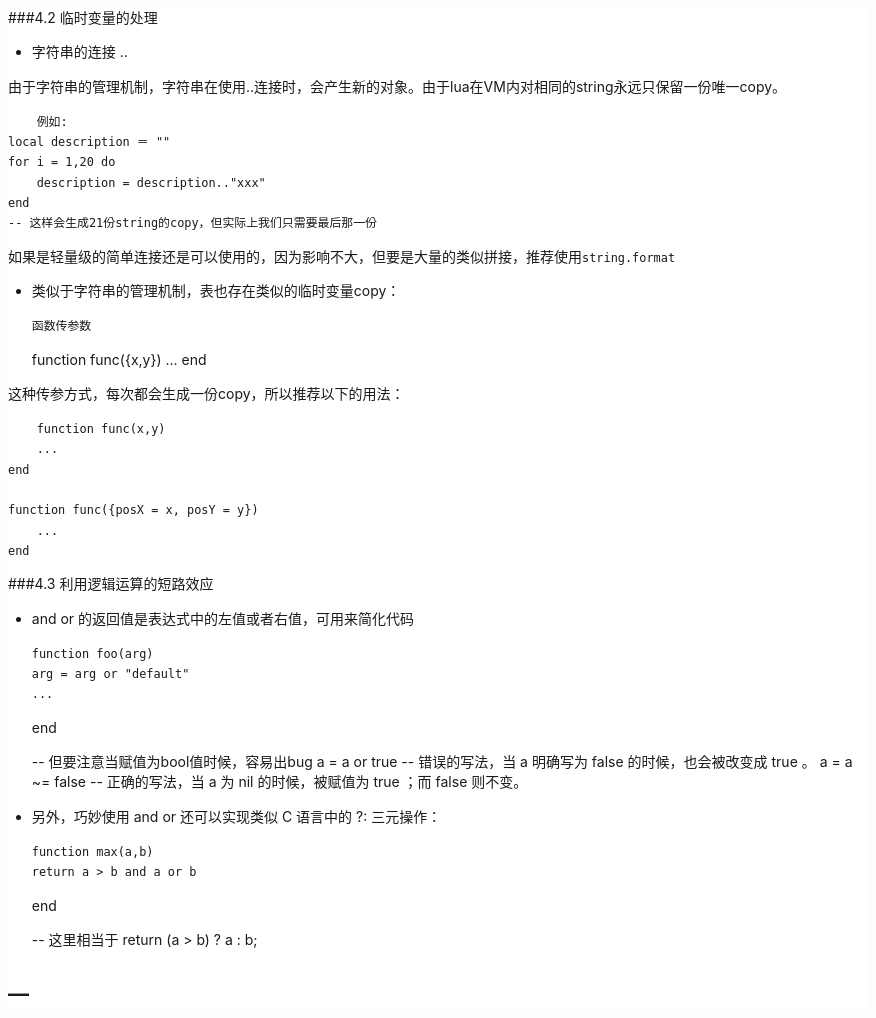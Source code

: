 
###4.2 临时变量的处理

  * 字符串的连接 ..   
  
由于字符串的管理机制，字符串在使用..连接时，会产生新的对象。由于lua在VM内对相同的string永远只保留一份唯一copy。

    
        例如:
    local description ＝ ""
    for i = 1,20 do
        description = description.."xxx"
    end
    -- 这样会生成21份string的copy，但实际上我们只需要最后那一份 
    

如果是轻量级的简单连接还是可以使用的，因为影响不大，但要是大量的类似拼接，推荐使用`string.format`

  * 类似于字符串的管理机制，表也存在类似的临时变量copy：
    
        函数传参数
    function func({x,y})
        ...
    end
    

这种传参方式，每次都会生成一份copy，所以推荐以下的用法：

    
        function func(x,y)
        ...
    end
    
    function func({posX = x, posY = y})
        ...
    end
    

###4.3 利用逻辑运算的短路效应

  * and or 的返回值是表达式中的左值或者右值，可用来简化代码
    
        function foo(arg)
        arg = arg or "default"
        ...
    end
    
    -- 但要注意当赋值为bool值时候，容易出bug
    a = a or true  -- 错误的写法，当 a 明确写为 false 的时候，也会被改变成 true 。
    a = a ~= false -- 正确的写法，当 a 为 nil 的时候，被赋值为 true ；而 false 则不变。
    

  * 另外，巧妙使用 and or 还可以实现类似 C 语言中的 ?: 三元操作：
    
        function max(a,b)
        return a > b and a or b
    end
    
    -- 这里相当于 return (a > b) ? a : b;      
    

## —
